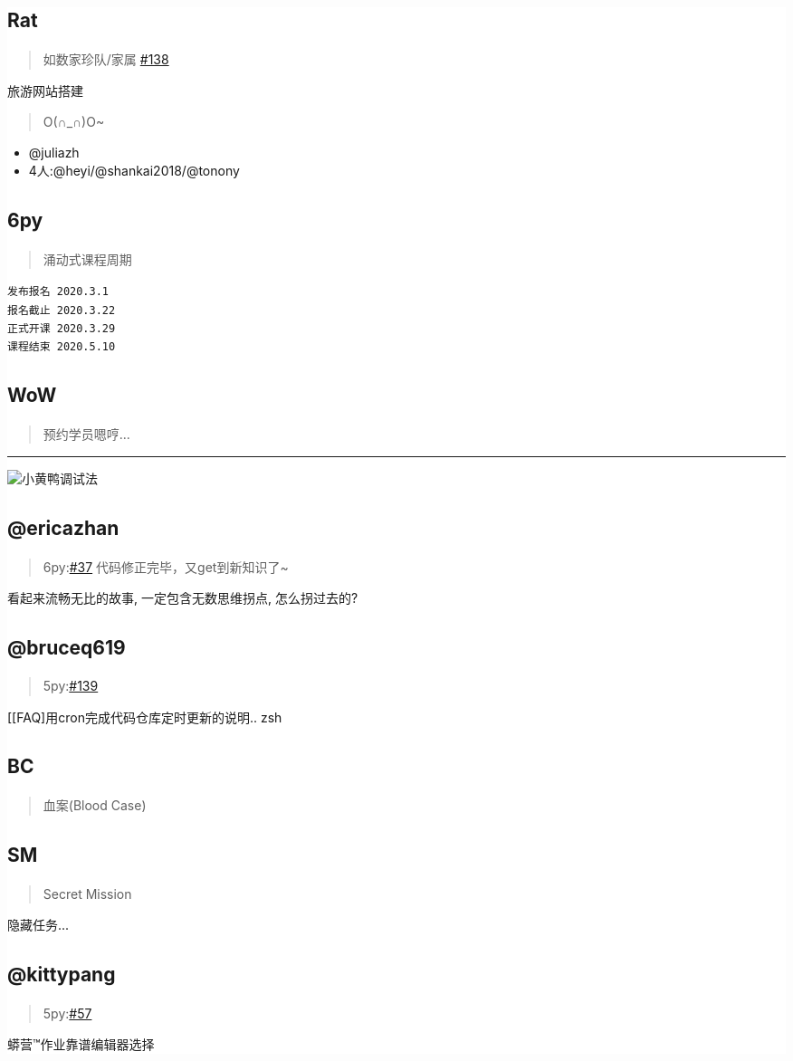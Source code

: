 ## Rat
> 如数家珍队/家属 [#138](https://gitlab.com/101camp/5py/tasks/-/issues/138)

旅游网站搭建

> O(∩_∩)O~

+ @juliazh
+ 4人:@heyi/@shankai2018/@tonony

## 6py
> 涌动式课程周期


    发布报名 2020.3.1
    报名截止 2020.3.22
    正式开课 2020.3.29
    课程结束 2020.5.10

## WoW
> 预约学员嗯哼...



------

![小黄鸭调试法](http://ydlj.zoomquiet.top/ipic/2020-04-03-6py1ch-yellow-duck.jpeg?imageView2/2/w/420)

## @ericazhan
> 6py:[#37](https://gitlab.com/101camp/6py/tasks/-/issues/37#note_316838396) 代码修正完毕，又get到新知识了~


看起来流畅无比的故事, 一定包含无数思维拐点, 怎么拐过去的?

## @bruceq619
> 5py:[#139](https://gitlab.com/101camp/5py/tasks/-/issues/139)

[\[FAQ\]用cron完成代码仓库定时更新的说明.. zsh

## BC
> 血案(Blood Case)

## SM
> Secret Mission

隐藏任务...

## @kittypang
> 5py:[#57](https://gitlab.com/101camp/5py/tasks/issues/57#note_296808148)

蟒营™作业靠谱编辑器选择
